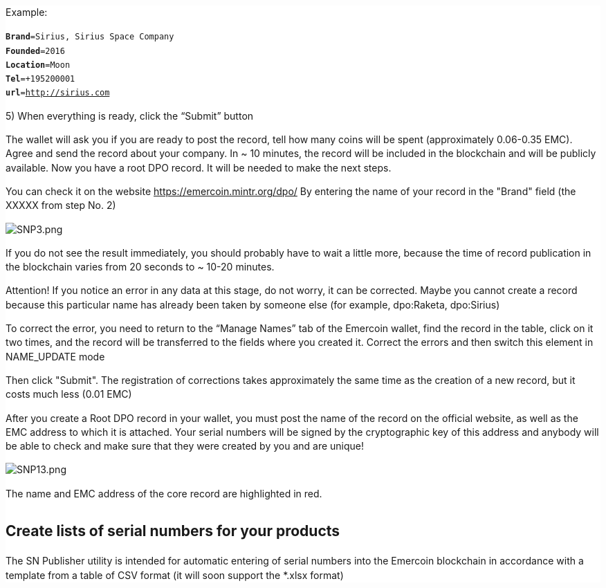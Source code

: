 Example:

**`Brand`**`=Sirius, Sirius Space Company`\
**`Founded`**`=2016`\
**`Location`**`=Moon`\
**`Tel`**`=+195200001`\
**`url`**`=`[`http://sirius.com`](http://sirius.com)

5\) When everything is ready, click the “Submit” button

The wallet will ask you if you are ready to post the record, tell how
many coins will be spent (approximately 0.06-0.35 EMC). Agree and send
the record about your company. In \~ 10 minutes, the record will be
included in the blockchain and will be publicly available. Now you have
a root DPO record. It will be needed to make the next steps.

You can check it on the website <https://emercoin.mintr.org/dpo/> By
entering the name of your record in the "Brand" field (the XXXXX from
step No. 2)

<img src="/images/SNP3.png" title="SNP3.png">

If you do not see the result immediately, you should probably have to
wait a little more, because the time of record publication in the
blockchain varies from 20 seconds to \~ 10-20 minutes.

Attention! If you notice an error in any data at this stage, do not
worry, it can be corrected. Maybe you cannot create a record because
this particular name has already been taken by someone else (for
example, dpo:Raketa, dpo:Sirius)

To correct the error, you need to return to the “Manage Names” tab of
the Emercoin wallet, find the record in the table, click on it two
times, and the record will be transferred to the fields where you
created it. Correct the errors and then switch this element in
NAME\_UPDATE mode

Then click "Submit". The registration of corrections takes approximately
the same time as the creation of a new record, but it costs much less
(0.01 EMC)

After you create a Root DPO record in your wallet, you must post the
name of the record on the official website, as well as the EMC address
to which it is attached. Your serial numbers will be signed by the
cryptographic key of this address and anybody will be able to check and
make sure that they were created by you and are unique!

<img src="/images/SNP13.png" title="SNP13.png">

The name and EMC address of the core record are highlighted in red.

Create lists of serial numbers for your products
------------------------------------------------

The SN Publisher utility is intended for automatic entering of serial
numbers into the Emercoin blockchain in accordance with a template from
a table of CSV format (it will soon support the \*.xlsx format)
